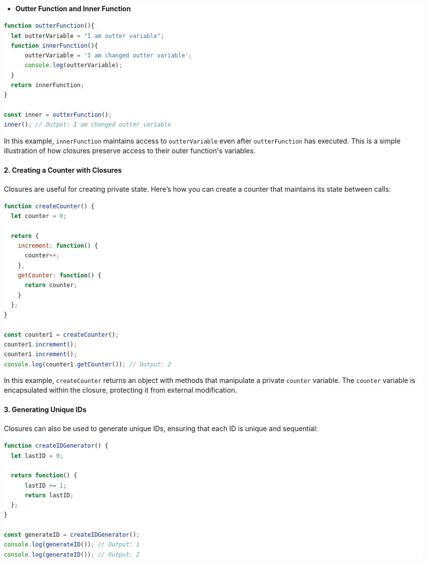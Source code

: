- **Outter Function and Inner Function**

```javascript
function outterFunction(){
  let outterVariable = "I am outter variable";
  function innerFunction(){
      outterVariable = 'I am changed outter variable';
      console.log(outterVariable);
  }
  return innerFunction;
}

const inner = outterFunction();
inner(); // Output: I am changed outter variable
```

In this example, `innerFunction` maintains access to `outterVariable` even after `outterFunction` has executed. This is a simple illustration of how closures preserve access to their outer function's variables.

#### 2. **Creating a Counter with Closures**

Closures are useful for creating private state. Here’s how you can create a counter that maintains its state between calls:

```javascript
function createCounter() {
  let counter = 0;
  
  return {
    increment: function() {
      counter++;
    },
    getCounter: function() {
      return counter;
    }
  };
}

const counter1 = createCounter();
counter1.increment();
counter1.increment();
console.log(counter1.getCounter()); // Output: 2
```

In this example, `createCounter` returns an object with methods that manipulate a private `counter` variable. The `counter` variable is encapsulated within the closure, protecting it from external modification.

#### 3. **Generating Unique IDs**

Closures can also be used to generate unique IDs, ensuring that each ID is unique and sequential:

```javascript
function createIDGenerator() {
  let lastID = 0;
  
  return function() {
      lastID += 1;
      return lastID;
  };
}

const generateID = createIDGenerator();
console.log(generateID()); // Output: 1
console.log(generateID()); // Output: 2
```
